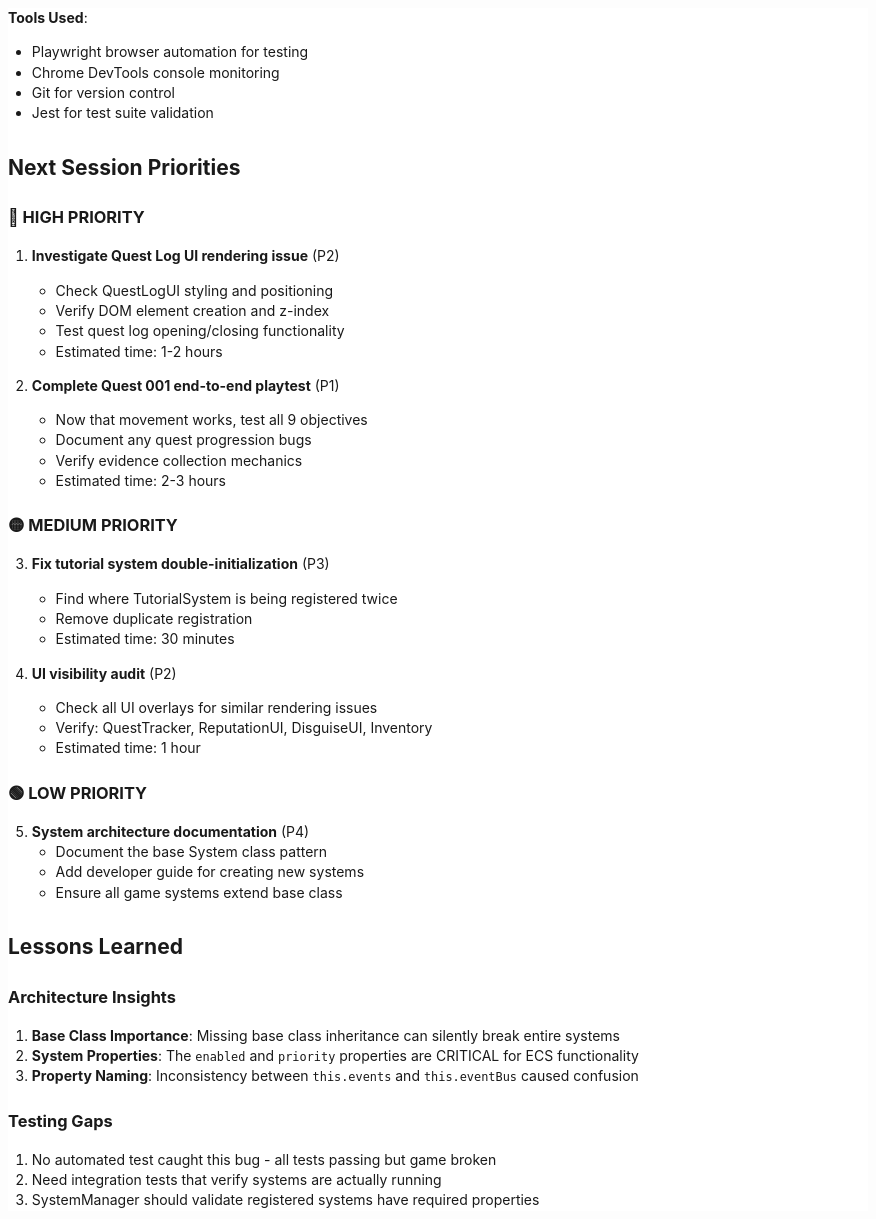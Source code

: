 **Tools Used**:
- Playwright browser automation for testing
- Chrome DevTools console monitoring
- Git for version control
- Jest for test suite validation

## Next Session Priorities

### 🔴 HIGH PRIORITY
1. **Investigate Quest Log UI rendering issue** (P2)
   - Check QuestLogUI styling and positioning
   - Verify DOM element creation and z-index
   - Test quest log opening/closing functionality
   - Estimated time: 1-2 hours

2. **Complete Quest 001 end-to-end playtest** (P1)
   - Now that movement works, test all 9 objectives
   - Document any quest progression bugs
   - Verify evidence collection mechanics
   - Estimated time: 2-3 hours

### 🟡 MEDIUM PRIORITY
3. **Fix tutorial system double-initialization** (P3)
   - Find where TutorialSystem is being registered twice
   - Remove duplicate registration
   - Estimated time: 30 minutes

4. **UI visibility audit** (P2)
   - Check all UI overlays for similar rendering issues
   - Verify: QuestTracker, ReputationUI, DisguiseUI, Inventory
   - Estimated time: 1 hour

### 🟢 LOW PRIORITY
5. **System architecture documentation** (P4)
   - Document the base System class pattern
   - Add developer guide for creating new systems
   - Ensure all game systems extend base class

## Lessons Learned

### Architecture Insights
1. **Base Class Importance**: Missing base class inheritance can silently break entire systems
2. **System Properties**: The `enabled` and `priority` properties are CRITICAL for ECS functionality
3. **Property Naming**: Inconsistency between `this.events` and `this.eventBus` caused confusion

### Testing Gaps
1. No automated test caught this bug - all tests passing but game broken
2. Need integration tests that verify systems are actually running
3. SystemManager should validate registered systems have required properties
